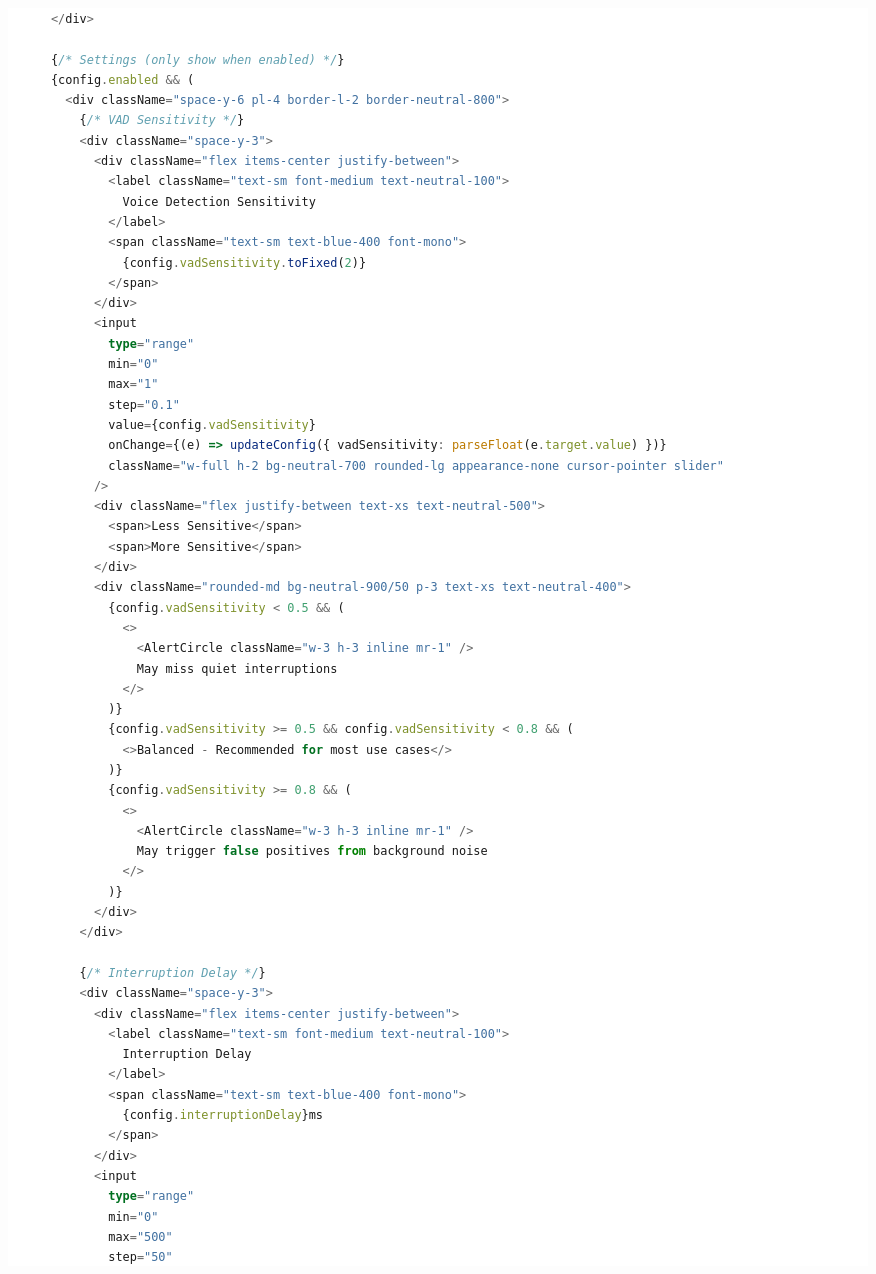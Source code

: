 ```typescript
      </div>

      {/* Settings (only show when enabled) */}
      {config.enabled && (
        <div className="space-y-6 pl-4 border-l-2 border-neutral-800">
          {/* VAD Sensitivity */}
          <div className="space-y-3">
            <div className="flex items-center justify-between">
              <label className="text-sm font-medium text-neutral-100">
                Voice Detection Sensitivity
              </label>
              <span className="text-sm text-blue-400 font-mono">
                {config.vadSensitivity.toFixed(2)}
              </span>
            </div>
            <input
              type="range"
              min="0"
              max="1"
              step="0.1"
              value={config.vadSensitivity}
              onChange={(e) => updateConfig({ vadSensitivity: parseFloat(e.target.value) })}
              className="w-full h-2 bg-neutral-700 rounded-lg appearance-none cursor-pointer slider"
            />
            <div className="flex justify-between text-xs text-neutral-500">
              <span>Less Sensitive</span>
              <span>More Sensitive</span>
            </div>
            <div className="rounded-md bg-neutral-900/50 p-3 text-xs text-neutral-400">
              {config.vadSensitivity < 0.5 && (
                <>
                  <AlertCircle className="w-3 h-3 inline mr-1" />
                  May miss quiet interruptions
                </>
              )}
              {config.vadSensitivity >= 0.5 && config.vadSensitivity < 0.8 && (
                <>Balanced - Recommended for most use cases</>
              )}
              {config.vadSensitivity >= 0.8 && (
                <>
                  <AlertCircle className="w-3 h-3 inline mr-1" />
                  May trigger false positives from background noise
                </>
              )}
            </div>
          </div>

          {/* Interruption Delay */}
          <div className="space-y-3">
            <div className="flex items-center justify-between">
              <label className="text-sm font-medium text-neutral-100">
                Interruption Delay
              </label>
              <span className="text-sm text-blue-400 font-mono">
                {config.interruptionDelay}ms
              </span>
            </div>
            <input
              type="range"
              min="0"
              max="500"
              step="50"
```